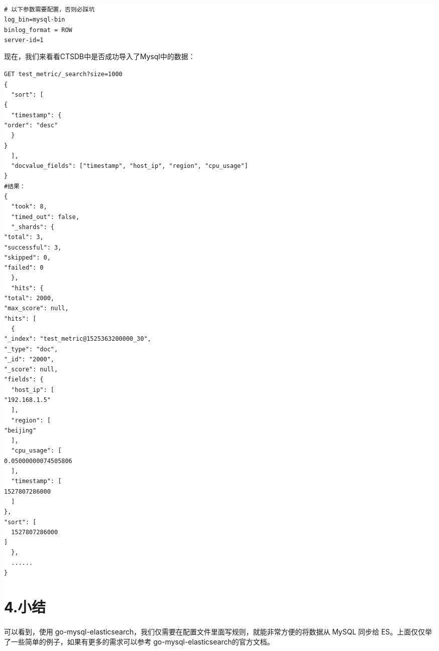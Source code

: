     # 以下参数需要配置，否则必踩坑
    log_bin=mysql-bin
    binlog_format = ROW
    server-id=1
现在，我们来看看CTSDB中是否成功导入了Mysql中的数据：<br>

    GET test_metric/_search?size=1000
    {
      "sort": [
    {
      "timestamp": {
    "order": "desc"
      }
    }
      ], 
      "docvalue_fields": ["timestamp", "host_ip", "region", "cpu_usage"]
    }
    #结果：
    {
      "took": 8,
      "timed_out": false,
      "_shards": {
    "total": 3,
    "successful": 3,
    "skipped": 0,
    "failed": 0
      },
      "hits": {
    "total": 2000,
    "max_score": null,
    "hits": [
      {
    "_index": "test_metric@1525363200000_30",
    "_type": "doc",
    "_id": "2000",
    "_score": null,
    "fields": {
      "host_ip": [
    "192.168.1.5"
      ],
      "region": [
    "beijing"
      ],
      "cpu_usage": [
    0.05000000074505806
      ],
      "timestamp": [
    1527807286000
      ]
    },
    "sort": [
      1527807286000
    ]
      },
      ......
    }
# 4.小结 #
可以看到，使用 go-mysql-elasticsearch，我们仅需要在配置文件里面写规则，就能非常方便的将数据从 MySQL 同步给 ES。上面仅仅举了一些简单的例子，如果有更多的需求可以参考 go-mysql-elasticsearch的官方文档。 <br>